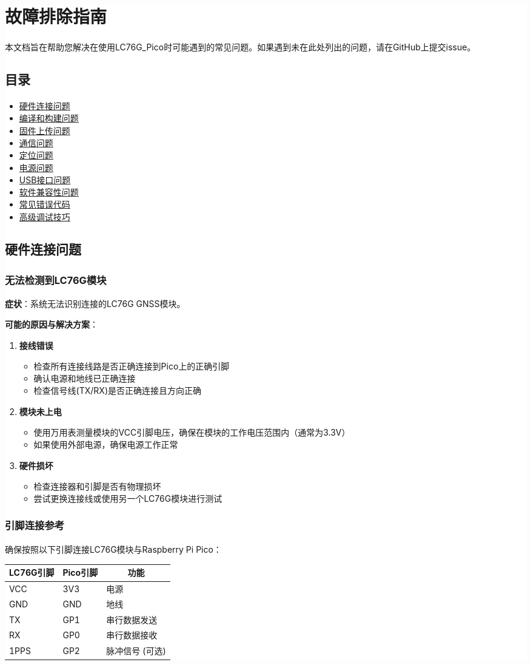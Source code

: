 # 故障排除指南

本文档旨在帮助您解决在使用LC76G_Pico时可能遇到的常见问题。如果遇到未在此处列出的问题，请在GitHub上提交issue。

## 目录

- [硬件连接问题](#硬件连接问题)
- [编译和构建问题](#编译和构建问题)
- [固件上传问题](#固件上传问题)
- [通信问题](#通信问题)
- [定位问题](#定位问题)
- [电源问题](#电源问题)
- [USB接口问题](#usb接口问题)
- [软件兼容性问题](#软件兼容性问题)
- [常见错误代码](#常见错误代码)
- [高级调试技巧](#高级调试技巧)

## 硬件连接问题

### 无法检测到LC76G模块

**症状**：系统无法识别连接的LC76G GNSS模块。

**可能的原因与解决方案**：

1. **接线错误**
   - 检查所有连接线路是否正确连接到Pico上的正确引脚
   - 确认电源和地线已正确连接
   - 检查信号线(TX/RX)是否正确连接且方向正确

2. **模块未上电**
   - 使用万用表测量模块的VCC引脚电压，确保在模块的工作电压范围内（通常为3.3V）
   - 如果使用外部电源，确保电源工作正常

3. **硬件损坏**
   - 检查连接器和引脚是否有物理损坏
   - 尝试更换连接线或使用另一个LC76G模块进行测试

### 引脚连接参考

确保按照以下引脚连接LC76G模块与Raspberry Pi Pico：

| LC76G引脚 | Pico引脚 | 功能 |
|-----------|---------|------|
| VCC       | 3V3     | 电源 |
| GND       | GND     | 地线 |
| TX        | GP1     | 串行数据发送 |
| RX        | GP0     | 串行数据接收 |
| 1PPS      | GP2     | 脉冲信号 (可选) |
